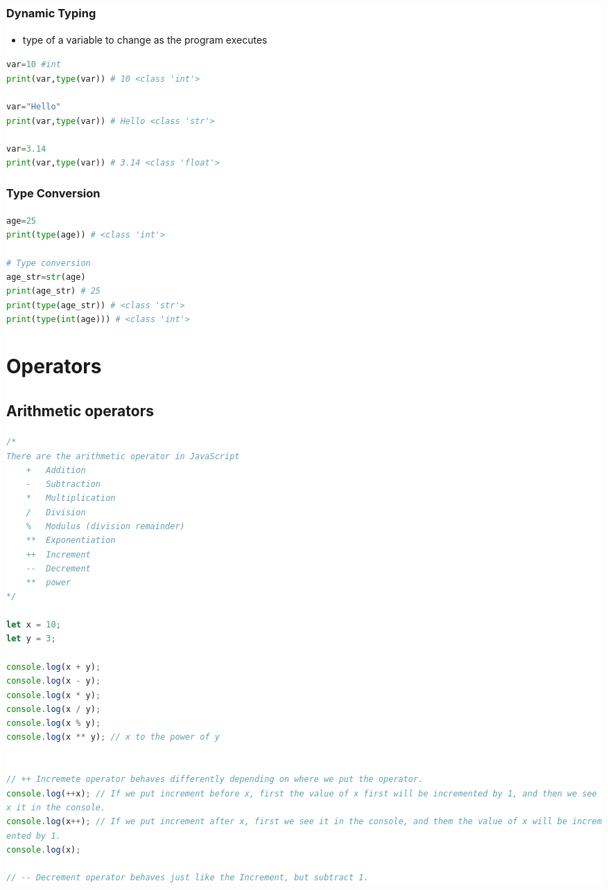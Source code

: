 ```python
```
### Dynamic Typing
- type of a variable to change as the program executes
```python
var=10 #int
print(var,type(var)) # 10 <class 'int'>

var="Hello"
print(var,type(var)) # Hello <class 'str'>

var=3.14
print(var,type(var)) # 3.14 <class 'float'>
```
### Type Conversion
```python
age=25
print(type(age)) # <class 'int'>

# Type conversion
age_str=str(age)
print(age_str) # 25
print(type(age_str)) # <class 'str'>
print(type(int(age))) # <class 'int'>
```
# Operators
## Arithmetic operators 

```js
/*
There are the arithmetic operator in JavaScript 
    +   Addition
    -	Subtraction
    *	Multiplication
    /	Division
    %	Modulus (division remainder)
    **  Exponentiation
    ++	Increment	
    --	Decrement
    **  power
*/

let x = 10;
let y = 3;

console.log(x + y);
console.log(x - y);
console.log(x * y);
console.log(x / y);
console.log(x % y);
console.log(x ** y); // x to the power of y


// ++ Incremete operator behaves differently depending on where we put the operator.
console.log(++x); // If we put increment before x, first the value of x first will be incremented by 1, and then we see x it in the console.
console.log(x++); // If we put increment after x, first we see it in the console, and them the value of x will be incremented by 1.
console.log(x);

// -- Decrement operator behaves just like the Increment, but subtract 1.
```